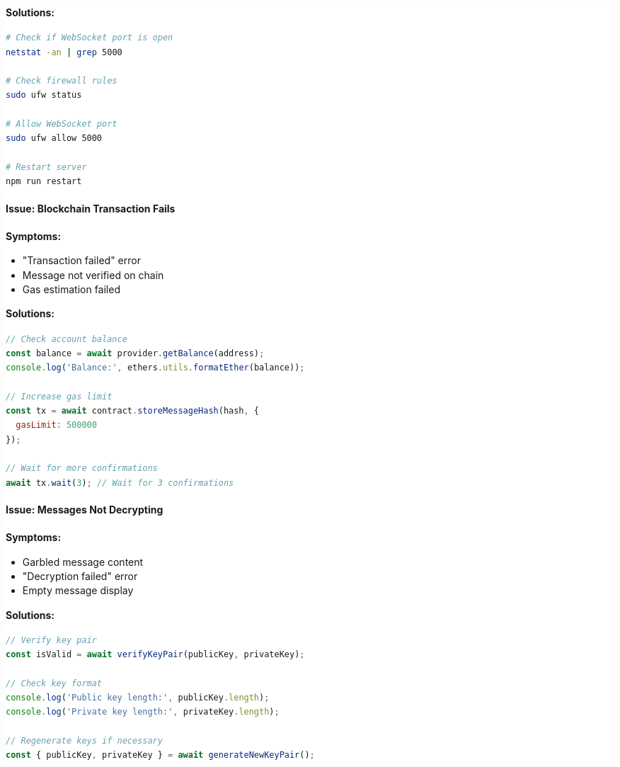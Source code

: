 **Solutions:**
```bash
# Check if WebSocket port is open
netstat -an | grep 5000

# Check firewall rules
sudo ufw status

# Allow WebSocket port
sudo ufw allow 5000

# Restart server
npm run restart
```

#### Issue: Blockchain Transaction Fails

**Symptoms:**
- "Transaction failed" error
- Message not verified on chain
- Gas estimation failed

**Solutions:**
```javascript
// Check account balance
const balance = await provider.getBalance(address);
console.log('Balance:', ethers.utils.formatEther(balance));

// Increase gas limit
const tx = await contract.storeMessageHash(hash, {
  gasLimit: 500000
});

// Wait for more confirmations
await tx.wait(3); // Wait for 3 confirmations
```

#### Issue: Messages Not Decrypting

**Symptoms:**
- Garbled message content
- "Decryption failed" error
- Empty message display

**Solutions:**
```javascript
// Verify key pair
const isValid = await verifyKeyPair(publicKey, privateKey);

// Check key format
console.log('Public key length:', publicKey.length);
console.log('Private key length:', privateKey.length);

// Regenerate keys if necessary
const { publicKey, privateKey } = await generateNewKeyPair();
```
